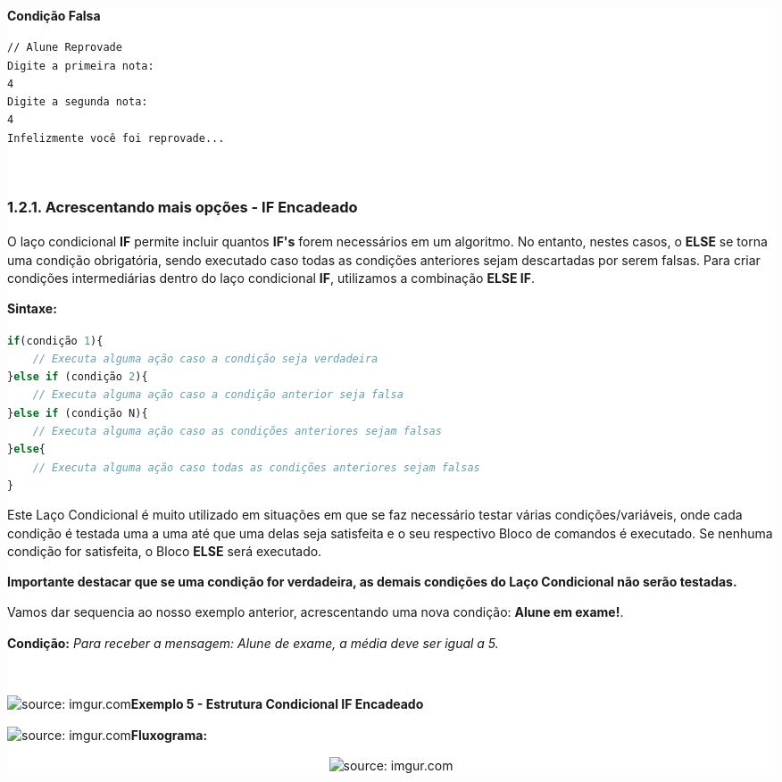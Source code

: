 **Condição Falsa**

```bash
// Alune Reprovade
Digite a primeira nota: 
4
Digite a segunda nota: 
4
Infelizmente você foi reprovade...
```

<br />

<h3>1.2.1. Acrescentando mais opções - IF Encadeado</h3>



O laço condicional **IF** permite incluir quantos **IF's** forem necessários em um algoritmo. No entanto, nestes casos, o **ELSE** se torna uma condição obrigatória, sendo executado caso todas as condições anteriores sejam descartadas por serem falsas. Para criar condições intermediárias dentro do laço condicional **IF**, utilizamos a combinação **ELSE IF**.

**Sintaxe:**

```javascript
if(condição 1){
    // Executa alguma ação caso a condição seja verdadeira
}else if (condição 2){
    // Executa alguma ação caso a condição anterior seja falsa
}else if (condição N){
    // Executa alguma ação caso as condições anteriores sejam falsas
}else{
    // Executa alguma ação caso todas as condições anteriores sejam falsas
}
```

Este Laço Condicional é muito utilizado em situações em que se faz necessário testar várias condições/variáveis, onde cada condição é testada uma a uma até que uma delas seja satisfeita e o seu respectivo Bloco de comandos é executado. Se nenhuma condição for satisfeita, o Bloco **ELSE** será executado.

**Importante destacar que se uma condição for verdadeira, as demais condições do Laço Condicional não serão testadas.**

Vamos dar sequencia ao nosso exemplo anterior, acrescentando uma nova condição: **Alune em exame!**. 

**Condição:** *Para receber a mensagem: Alune de exame, a média deve ser igual a 5.*

<br>

<img src="https://i.imgur.com/8eYS3Y6.png" title="source: imgur.com" width="3%"/>**Exemplo 5 - Estrutura Condicional IF Encadeado**



<img src="https://i.imgur.com/xNGQtIG.png" title="source: imgur.com" width="3%"/>**Fluxograma:**

<div align="center"><img src="https://i.imgur.com/vHzCUpr.png" title="source: imgur.com" /></div>

